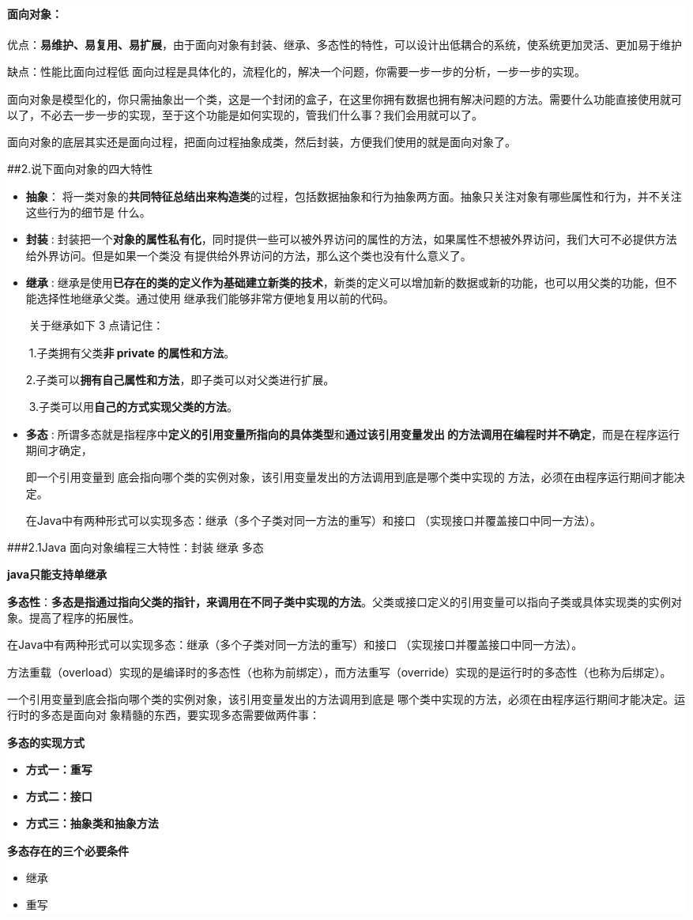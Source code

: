 #### 面向对象：

优点：**易维护、易复用、易扩展**，由于面向对象有封装、继承、多态性的特性，可以设计出低耦合的系统，使系统更加灵活、更加易于维护

缺点：性能比面向过程低
面向过程是具体化的，流程化的，解决一个问题，你需要一步一步的分析，一步一步的实现。

面向对象是模型化的，你只需抽象出一个类，这是一个封闭的盒子，在这里你拥有数据也拥有解决问题的方法。需要什么功能直接使用就可以了，不必去一步一步的实现，至于这个功能是如何实现的，管我们什么事？我们会用就可以了。

面向对象的底层其实还是面向过程，把面向过程抽象成类，然后封装，方便我们使用的就是面向对象了。

##2.说下面向对象的四大特性

* **抽象**： 将一类对象的**共同特征总结出来构造类**的过程，包括数据抽象和行为抽象两方面。抽象只关注对象有哪些属性和行为，并不关注这些行为的细节是 什么。 

- **封装** : 封装把一个**对象的属性私有化**，同时提供一些可以被外界访问的属性的方法，如果属性不想被外界访问，我们大可不必提供方法给外界访问。但是如果一个类没 有提供给外界访问的方法，那么这个类也没有什么意义了。 

- **继承** : 继承是使用**已存在的类的定义作为基础建立新类的技术**，新类的定义可以增加新的数据或新的功能，也可以用父类的功能，但不能选择性地继承父类。通过使用 继承我们能够非常方便地复用以前的代码。

  ​	关于继承如下 3 点请记住：

  ​		1.子类拥有父类**非 private 的属性和方法**。

  ​		2.子类可以**拥有自己属性和方法**，即子类可以对父类进行扩展。 

  ​		3.子类可以用**自己的方式实现父类的方法**。 

- **多态** : 所谓多态就是指程序中**定义的引用变量所指向的具体类型**和**通过该引用变量发出 的方法调用在编程时并不确定**，而是在程序运行期间才确定，

  即一个引用变量到 底会指向哪个类的实例对象，该引用变量发出的方法调用到底是哪个类中实现的 方法，必须在由程序运行期间才能决定。

  在Java中有两种形式可以实现多态：继承（多个子类对同一方法的重写）和接口 （实现接口并覆盖接口中同一方法）。 



###2.1Java 面向对象编程三大特性：封装 继承 多态

**java只能支持单继承**

**多态性**：**多态是指通过指向父类的指针，来调用在不同子类中实现的方法**。父类或接口定义的引用变量可以指向子类或具体实现类的实例对象。提高了程序的拓展性。

在Java中有两种形式可以实现多态：继承（多个子类对同一方法的重写）和接口 （实现接口并覆盖接口中同一方法）。

方法重载（overload）实现的是编译时的多态性（也称为前绑定），而方法重写（override）实现的是运行时的多态性（也称为后绑定）。 

一个引用变量到底会指向哪个类的实例对象，该引用变量发出的方法调用到底是 哪个类中实现的方法，必须在由程序运行期间才能决定。运行时的多态是面向对 象精髓的东西，要实现多态需要做两件事： 

**多态的实现方式**

* **方式一：重写**

* **方式二：接口** 

* **方式三：抽象类和抽象方法**



**多态存在的三个必要条件**

- 继承

- 重写
